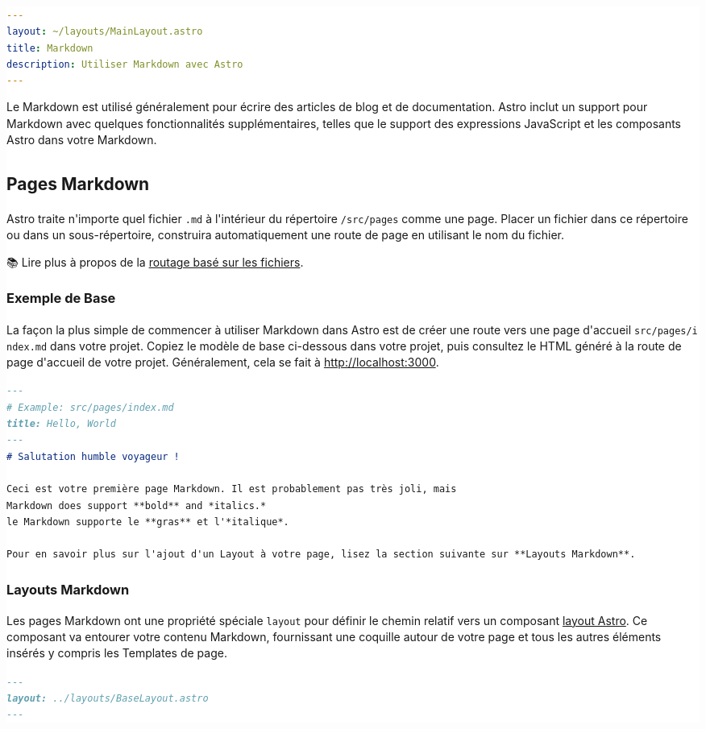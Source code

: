 ```yaml
---
layout: ~/layouts/MainLayout.astro
title: Markdown
description: Utiliser Markdown avec Astro
---
```


Le Markdown est utilisé généralement pour écrire des articles de blog et de documentation. Astro inclut un support pour Markdown avec quelques fonctionnalités supplémentaires, telles que le support des expressions JavaScript et les composants Astro dans votre Markdown.

## Pages Markdown

Astro traite n'importe quel fichier `.md` à l'intérieur du répertoire `/src/pages` comme une page. Placer un fichier dans ce répertoire ou dans un sous-répertoire, construira automatiquement une route de page en utilisant le nom du fichier.

📚 Lire plus à propos de la [routage basé sur les fichiers](/fr/core-concepts/routing).

### Exemple de Base

La façon la plus simple de commencer à utiliser Markdown dans Astro est de créer une route vers une page d'accueil `src/pages/index.md` dans votre projet. Copiez le modèle de base ci-dessous dans votre projet, puis consultez le HTML généré à la route de page d'accueil de votre projet. Généralement, cela se fait à [http://localhost:3000](http://localhost:3000/).

```markdown
---
# Example: src/pages/index.md
title: Hello, World
---
# Salutation humble voyageur !

Ceci est votre première page Markdown. Il est probablement pas très joli, mais
Markdown does support **bold** and *italics.*
le Markdown supporte le **gras** et l'*italique*.

Pour en savoir plus sur l'ajout d'un Layout à votre page, lisez la section suivante sur **Layouts Markdown**.
```

### Layouts Markdown

Les pages Markdown ont une propriété spéciale `layout` pour définir le chemin relatif vers un composant [layout Astro](/fr/core-concepts/layouts). Ce composant va entourer votre contenu Markdown, fournissant une coquille autour de votre page et tous les autres éléments insérés y compris les Templates de page.

```markdown
---
layout: ../layouts/BaseLayout.astro
---
```
